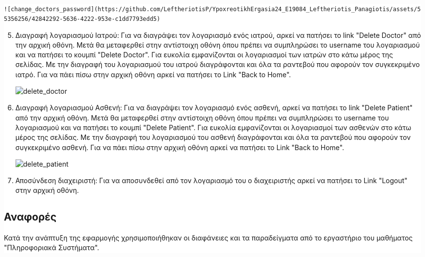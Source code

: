     ![change_doctors_password](https://github.com/LeftheriotisP/YpoxreotikhErgasia24_E19084_Leftheriotis_Panagiotis/assets/55356256/42842292-5636-4222-953e-c1dd7793edd5)


5) Διαγραφή λογαριασμού Ιατρού: Για να διαγράψει τον λογαριασμό ενός ιατρού, αρκεί να πατήσει το link "Delete Doctor" από την αρχική οθόνη. Μετά θα μεταφερθεί στην αντίστοιχη οθόνη όπου πρέπει να συμπληρώσει το username του λογαριασμού και να πατήσει το κουμπί "Delete Doctor". Για ευκολία εμφανίζονται οι λογαριασμοί των ιατρών στο κάτω μέρος της σελίδας. Με την διαγραφή του λογαριασμού του ιατρού διαγράφονται και όλα τα ραντεβού που αφορούν τον συγκεκριμένο ιατρό. Για να πάει πίσω στην αρχική οθόνη αρκεί να πατήσει το Link "Back to Home".

    ![delete_doctor](https://github.com/LeftheriotisP/YpoxreotikhErgasia24_E19084_Leftheriotis_Panagiotis/assets/55356256/395527af-edfe-417f-b29c-634950bfc2e9)


6) Διαγραφή λογαριασμού Ασθενή:  Για να διαγράψει τον λογαριασμό ενός ασθενή, αρκεί να πατήσει το link "Delete Patient" από την αρχική οθόνη. Μετά θα μεταφερθεί στην αντίστοιχη οθόνη όπου πρέπει να συμπληρώσει το username του λογαριασμού και να πατήσει το κουμπί "Delete Patient". Για ευκολία εμφανίζονται οι λογαριασμοί των ασθενών στο κάτω μέρος της σελίδας. Με την διαγραφή του λογαριασμού του ασθενή διαγράφονται και όλα τα ραντεβού που αφορούν τον συγκεκριμένο ασθενή. Για να πάει πίσω στην αρχική οθόνη αρκεί να πατήσει το Link "Back to Home".

    ![delete_patient](https://github.com/LeftheriotisP/YpoxreotikhErgasia24_E19084_Leftheriotis_Panagiotis/assets/55356256/1e594dd2-e44b-4369-9d69-3639c5966c3a)


7) Αποσύνδεση διαχειριστή: Για να αποσυνδεθεί από τον λογαριασμό του ο διαχειριστής αρκεί να πατήσει το Link "Logout" στην αρχική οθόνη.

## Αναφορές

Κατά την ανάπτυξη της εφαρμογής χρησιμοποιήθηκαν οι διαφάνειες και τα παραδείγματα από το εργαστήριο του μαθήματος "Πληροφοριακά Συστήματα".

